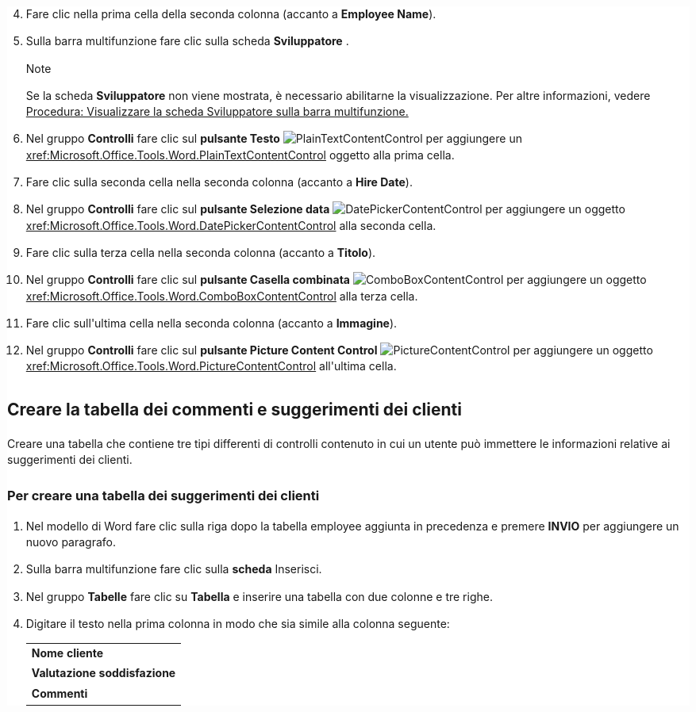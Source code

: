4. Fare clic nella prima cella della seconda colonna (accanto a **Employee Name**).

5. Sulla barra multifunzione fare clic sulla scheda **Sviluppatore** .

   > [!NOTE]
   > Se la scheda **Sviluppatore** non viene mostrata, è necessario abilitarne la visualizzazione. Per altre informazioni, vedere [Procedura: Visualizzare la scheda Sviluppatore sulla barra multifunzione.](../vsto/how-to-show-the-developer-tab-on-the-ribbon.md)

6. Nel gruppo **Controlli** fare clic sul **pulsante Testo** ![PlainTextContentControl](../vsto/media/plaintextcontrol.gif "PlainTextContentControl") per aggiungere un <xref:Microsoft.Office.Tools.Word.PlainTextContentControl> oggetto alla prima cella.

7. Fare clic sulla seconda cella nella seconda colonna (accanto a **Hire Date**).

8. Nel gruppo **Controlli** fare clic sul **pulsante Selezione data** ![DatePickerContentControl](../vsto/media/datepicker.gif "DatePickerContentControl") per aggiungere un oggetto <xref:Microsoft.Office.Tools.Word.DatePickerContentControl> alla seconda cella.

9. Fare clic sulla terza cella nella seconda colonna (accanto a **Titolo**).

10. Nel gruppo **Controlli** fare clic sul **pulsante Casella combinata** ![ComboBoxContentControl](../vsto/media/combobox.gif "ComboBoxContentControl") per aggiungere un oggetto <xref:Microsoft.Office.Tools.Word.ComboBoxContentControl> alla terza cella.

11. Fare clic sull'ultima cella nella seconda colonna (accanto a **Immagine**).

12. Nel gruppo **Controlli** fare clic sul **pulsante Picture Content Control** ![PictureContentControl](../vsto/media/pictcontentcontrol.gif "PictureContentControl") per aggiungere un oggetto <xref:Microsoft.Office.Tools.Word.PictureContentControl> all'ultima cella.

## <a name="create-the-customer-feedback-table"></a>Creare la tabella dei commenti e suggerimenti dei clienti
 Creare una tabella che contiene tre tipi differenti di controlli contenuto in cui un utente può immettere le informazioni relative ai suggerimenti dei clienti.

### <a name="to-create-the-customer-feedback-table"></a>Per creare una tabella dei suggerimenti dei clienti

1. Nel modello di Word fare clic sulla riga dopo la tabella employee aggiunta in precedenza e premere **INVIO** per aggiungere un nuovo paragrafo.

2. Sulla barra multifunzione fare clic sulla **scheda** Inserisci.

3. Nel gruppo **Tabelle** fare clic su **Tabella** e inserire una tabella con due colonne e tre righe.

4. Digitare il testo nella prima colonna in modo che sia simile alla colonna seguente:

   ||
   |-|
   |**Nome cliente**|
   |**Valutazione soddisfazione**|
   |**Commenti**|
